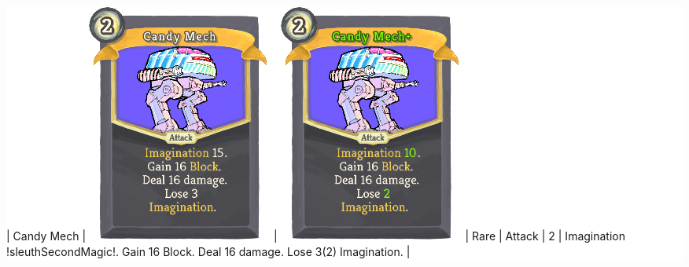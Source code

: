 | Candy Mech | ![](small-card-images/CandyMech.png) | ![](small-card-images/CandyMechPlus.png) | Rare | Attack | 2 | Imagination !sleuthSecondMagic!. Gain 16 Block. Deal 16 damage. Lose 3(2) Imagination. |